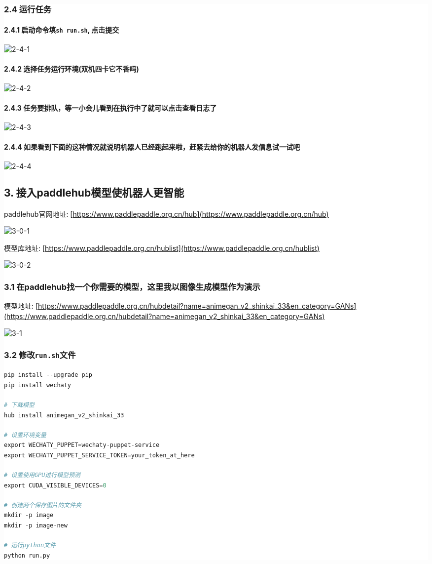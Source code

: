 
### 2.4 运行任务

#### 2.4.1 启动命令填`sh run.sh`, 点击**提交**

![2-4-1](/assets/2021/06-how-to-get-a-weixin-chatbot-with-python-wechaty-and-paddlehub-and-aliyun/2-4-1.png)

#### 2.4.2 选择任务运行环境(双机四卡它不香吗)

![2-4-2](/assets/2021/06-how-to-get-a-weixin-chatbot-with-python-wechaty-and-paddlehub-and-aliyun/2-4-2.png)

#### 2.4.3 任务要排队，等一小会儿看到在执行中了就可以点击**查看日志**了

![2-4-3](/assets/2021/06-how-to-get-a-weixin-chatbot-with-python-wechaty-and-paddlehub-and-aliyun/2-4-3.png)

#### 2.4.4 如果看到下面的这种情况就说明机器人已经跑起来啦，赶紧去给你的机器人发信息试一试吧

![2-4-4](/assets/2021/06-how-to-get-a-weixin-chatbot-with-python-wechaty-and-paddlehub-and-aliyun/2-4-4.png)

## 3. 接入paddlehub模型使机器人更智能

paddlehub官网地址: [https://www.paddlepaddle.org.cn/hub](https://www.paddlepaddle.org.cn/hub)

![3-0-1](/assets/2021/06-how-to-get-a-weixin-chatbot-with-python-wechaty-and-paddlehub-and-aliyun/3-0-1.png)

模型库地址: [https://www.paddlepaddle.org.cn/hublist](https://www.paddlepaddle.org.cn/hublist)

![3-0-2](/assets/2021/06-how-to-get-a-weixin-chatbot-with-python-wechaty-and-paddlehub-and-aliyun/3-0-2.png)

### 3.1 在paddlehub找一个你需要的模型，这里我以图像生成模型作为演示

模型地址: [https://www.paddlepaddle.org.cn/hubdetail?name=animegan_v2_shinkai_33&en_category=GANs](https://www.paddlepaddle.org.cn/hubdetail?name=animegan_v2_shinkai_33&en_category=GANs)

![3-1](/assets/2021/06-how-to-get-a-weixin-chatbot-with-python-wechaty-and-paddlehub-and-aliyun/3-1.png)

### 3.2 修改`run.sh`文件

```python
pip install --upgrade pip
pip install wechaty

# 下载模型
hub install animegan_v2_shinkai_33

# 设置环境变量
export WECHATY_PUPPET=wechaty-puppet-service
export WECHATY_PUPPET_SERVICE_TOKEN=your_token_at_here

# 设置使用GPU进行模型预测
export CUDA_VISIBLE_DEVICES=0

# 创建两个保存图片的文件夹
mkdir -p image
mkdir -p image-new

# 运行python文件
python run.py
```
